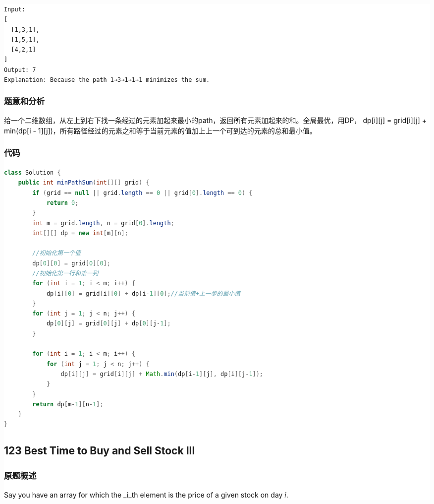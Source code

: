 ```text
Input:
[
  [1,3,1],
  [1,5,1],
  [4,2,1]
]
Output: 7
Explanation: Because the path 1→3→1→1→1 minimizes the sum.
```

### **题意和分析**

给一个二维数组，从左上到右下找一条经过的元素加起来最小的path，返回所有元素加起来的和。全局最优，用DP， dp\[i\]\[j\] = grid\[i\]\[j\] + min\(dp\[i - 1\]\[j\]\)，所有路径经过的元素之和等于当前元素的值加上上一个可到达的元素的总和最小值。

### **代码**

```java
class Solution {
    public int minPathSum(int[][] grid) {
        if (grid == null || grid.length == 0 || grid[0].length == 0) {
            return 0;
        }
        int m = grid.length, n = grid[0].length;
        int[][] dp = new int[m][n];

        //初始化第一个值
        dp[0][0] = grid[0][0];
        //初始化第一行和第一列
        for (int i = 1; i < m; i++) {
            dp[i][0] = grid[i][0] + dp[i-1][0];//当前值+上一步的最小值
        }
        for (int j = 1; j < n; j++) {
            dp[0][j] = grid[0][j] + dp[0][j-1];
        }

        for (int i = 1; i < m; i++) {
            for (int j = 1; j < n; j++) {
                dp[i][j] = grid[i][j] + Math.min(dp[i-1][j], dp[i][j-1]);
            }
        }
        return dp[m-1][n-1];
    }
}
```

## **123 Best Time to Buy and Sell Stock III** 

### **原题概述**

Say you have an array for which the _i_th element is the price of a given stock on day _i_.
